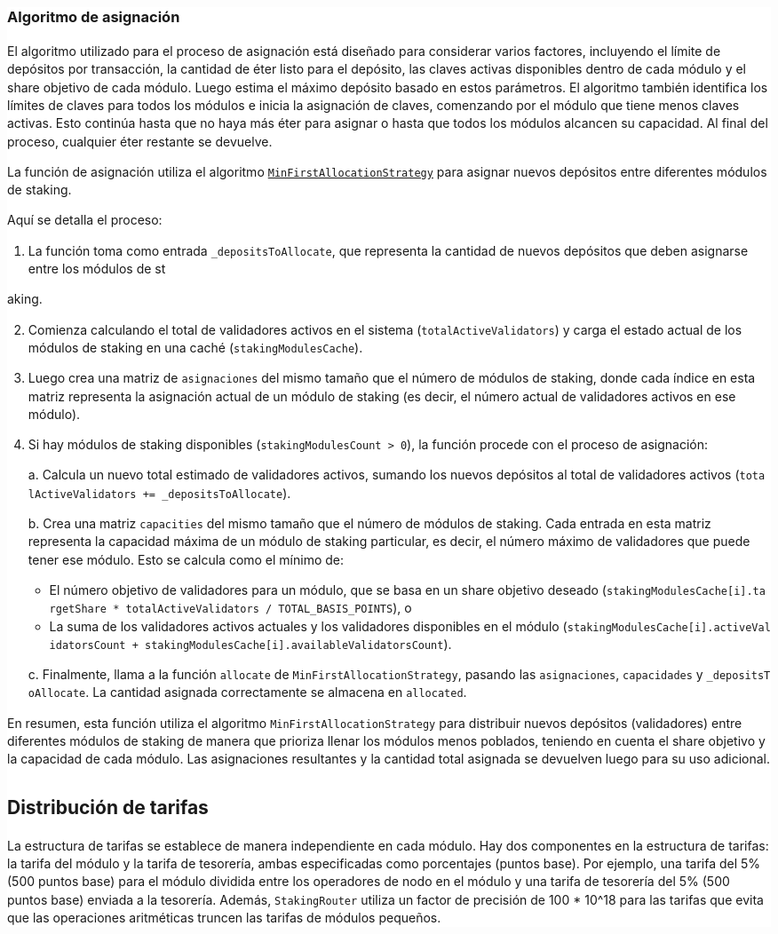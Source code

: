 ### Algoritmo de asignación

El algoritmo utilizado para el proceso de asignación está diseñado para considerar varios factores, incluyendo el límite de depósitos por transacción, la cantidad de éter listo para el depósito, las claves activas disponibles dentro de cada módulo y el share objetivo de cada módulo. Luego estima el máximo depósito basado en estos parámetros. El algoritmo también identifica los límites de claves para todos los módulos e inicia la asignación de claves, comenzando por el módulo que tiene menos claves activas. Esto continúa hasta que no haya más éter para asignar o hasta que todos los módulos alcancen su capacidad. Al final del proceso, cualquier éter restante se devuelve.

La función de asignación utiliza el algoritmo [`MinFirstAllocationStrategy`](https://github.com/lidofinance/lido-dao/blob/master/contracts/common/lib/MinFirstAllocationStrategy.sol) para asignar nuevos depósitos entre diferentes módulos de staking.

Aquí se detalla el proceso:

1. La función toma como entrada `_depositsToAllocate`, que representa la cantidad de nuevos depósitos que deben asignarse entre los módulos de st

aking.

2. Comienza calculando el total de validadores activos en el sistema (`totalActiveValidators`) y carga el estado actual de los módulos de staking en una caché (`stakingModulesCache`).

3. Luego crea una matriz de `asignaciones` del mismo tamaño que el número de módulos de staking, donde cada índice en esta matriz representa la asignación actual de un módulo de staking (es decir, el número actual de validadores activos en ese módulo).

4. Si hay módulos de staking disponibles (`stakingModulesCount > 0`), la función procede con el proceso de asignación:

   a. Calcula un nuevo total estimado de validadores activos, sumando los nuevos depósitos al total de validadores activos (`totalActiveValidators += _depositsToAllocate`).

   b. Crea una matriz `capacities` del mismo tamaño que el número de módulos de staking. Cada entrada en esta matriz representa la capacidad máxima de un módulo de staking particular, es decir, el número máximo de validadores que puede tener ese módulo. Esto se calcula como el mínimo de:

   - El número objetivo de validadores para un módulo, que se basa en un share objetivo deseado (`stakingModulesCache[i].targetShare * totalActiveValidators / TOTAL_BASIS_POINTS`), o
   - La suma de los validadores activos actuales y los validadores disponibles en el módulo (`stakingModulesCache[i].activeValidatorsCount + stakingModulesCache[i].availableValidatorsCount`).

   c. Finalmente, llama a la función `allocate` de `MinFirstAllocationStrategy`, pasando las `asignaciones`, `capacidades` y `_depositsToAllocate`. La cantidad asignada correctamente se almacena en `allocated`.

En resumen, esta función utiliza el algoritmo `MinFirstAllocationStrategy` para distribuir nuevos depósitos (validadores) entre diferentes módulos de staking de manera que prioriza llenar los módulos menos poblados, teniendo en cuenta el share objetivo y la capacidad de cada módulo. Las asignaciones resultantes y la cantidad total asignada se devuelven luego para su uso adicional.

## Distribución de tarifas

La estructura de tarifas se establece de manera independiente en cada módulo. Hay dos componentes en la estructura de tarifas: la tarifa del módulo y la tarifa de tesorería, ambas especificadas como porcentajes (puntos base). Por ejemplo, una tarifa del 5% (500 puntos base) para el módulo dividida entre los operadores de nodo en el módulo y una tarifa de tesorería del 5% (500 puntos base) enviada a la tesorería. Además, `StakingRouter` utiliza un factor de precisión de 100 \* 10^18 para las tarifas que evita que las operaciones aritméticas truncen las tarifas de módulos pequeños.
